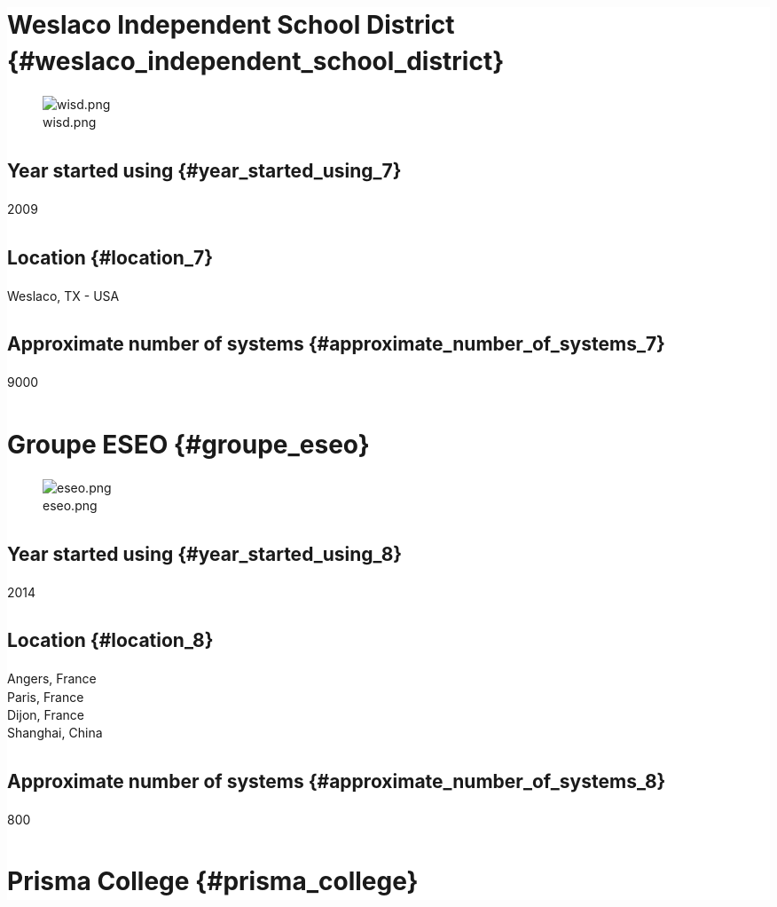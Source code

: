 # Weslaco Independent School District {#weslaco_independent_school_district}

<figure>
<img src="wisd.png" title="wisd.png" />
<figcaption>wisd.png</figcaption>
</figure>

## Year started using {#year_started_using_7}

2009

## Location {#location_7}

Weslaco, TX - USA

## Approximate number of systems {#approximate_number_of_systems_7}

9000

# Groupe ESEO {#groupe_eseo}

<figure>
<img src="eseo.png" title="eseo.png" />
<figcaption>eseo.png</figcaption>
</figure>

## Year started using {#year_started_using_8}

2014

## Location {#location_8}

Angers, France\
Paris, France\
Dijon, France\
Shanghai, China

## Approximate number of systems {#approximate_number_of_systems_8}

800

# Prisma College {#prisma_college}

